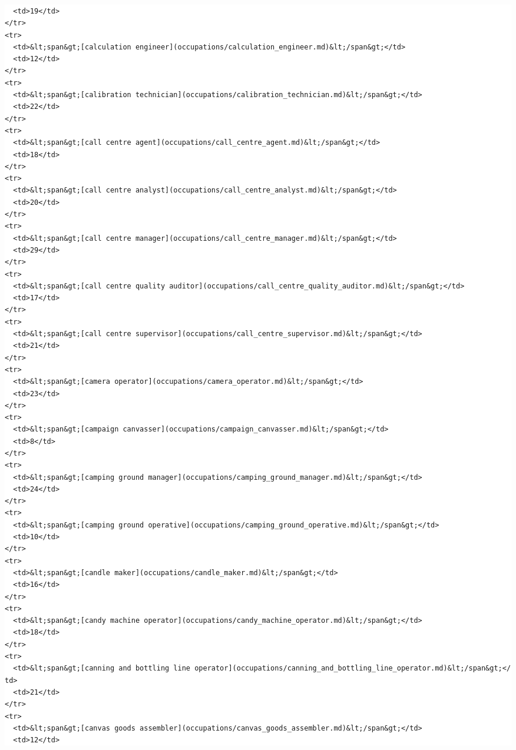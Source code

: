       <td>19</td>
    </tr>
    <tr>
      <td>&lt;span&gt;[calculation engineer](occupations/calculation_engineer.md)&lt;/span&gt;</td>
      <td>12</td>
    </tr>
    <tr>
      <td>&lt;span&gt;[calibration technician](occupations/calibration_technician.md)&lt;/span&gt;</td>
      <td>22</td>
    </tr>
    <tr>
      <td>&lt;span&gt;[call centre agent](occupations/call_centre_agent.md)&lt;/span&gt;</td>
      <td>18</td>
    </tr>
    <tr>
      <td>&lt;span&gt;[call centre analyst](occupations/call_centre_analyst.md)&lt;/span&gt;</td>
      <td>20</td>
    </tr>
    <tr>
      <td>&lt;span&gt;[call centre manager](occupations/call_centre_manager.md)&lt;/span&gt;</td>
      <td>29</td>
    </tr>
    <tr>
      <td>&lt;span&gt;[call centre quality auditor](occupations/call_centre_quality_auditor.md)&lt;/span&gt;</td>
      <td>17</td>
    </tr>
    <tr>
      <td>&lt;span&gt;[call centre supervisor](occupations/call_centre_supervisor.md)&lt;/span&gt;</td>
      <td>21</td>
    </tr>
    <tr>
      <td>&lt;span&gt;[camera operator](occupations/camera_operator.md)&lt;/span&gt;</td>
      <td>23</td>
    </tr>
    <tr>
      <td>&lt;span&gt;[campaign canvasser](occupations/campaign_canvasser.md)&lt;/span&gt;</td>
      <td>8</td>
    </tr>
    <tr>
      <td>&lt;span&gt;[camping ground manager](occupations/camping_ground_manager.md)&lt;/span&gt;</td>
      <td>24</td>
    </tr>
    <tr>
      <td>&lt;span&gt;[camping ground operative](occupations/camping_ground_operative.md)&lt;/span&gt;</td>
      <td>10</td>
    </tr>
    <tr>
      <td>&lt;span&gt;[candle maker](occupations/candle_maker.md)&lt;/span&gt;</td>
      <td>16</td>
    </tr>
    <tr>
      <td>&lt;span&gt;[candy machine operator](occupations/candy_machine_operator.md)&lt;/span&gt;</td>
      <td>18</td>
    </tr>
    <tr>
      <td>&lt;span&gt;[canning and bottling line operator](occupations/canning_and_bottling_line_operator.md)&lt;/span&gt;</td>
      <td>21</td>
    </tr>
    <tr>
      <td>&lt;span&gt;[canvas goods assembler](occupations/canvas_goods_assembler.md)&lt;/span&gt;</td>
      <td>12</td>